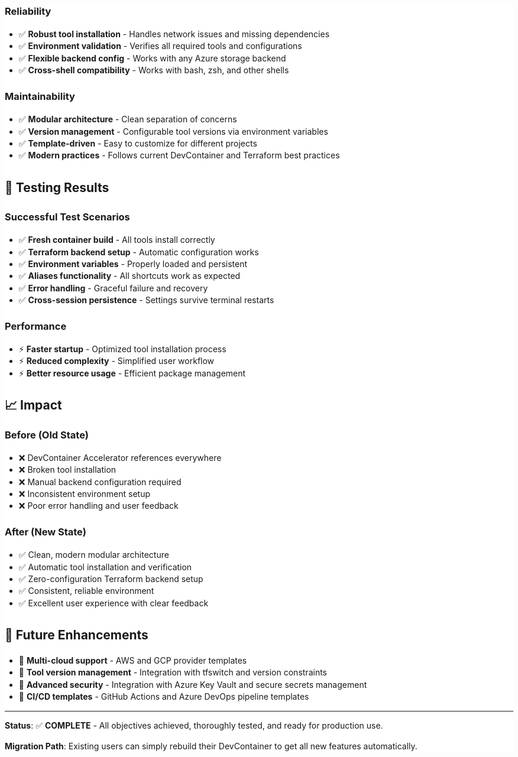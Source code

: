 ### **Reliability**
- ✅ **Robust tool installation** - Handles network issues and missing dependencies
- ✅ **Environment validation** - Verifies all required tools and configurations
- ✅ **Flexible backend config** - Works with any Azure storage backend
- ✅ **Cross-shell compatibility** - Works with bash, zsh, and other shells

### **Maintainability**
- ✅ **Modular architecture** - Clean separation of concerns
- ✅ **Version management** - Configurable tool versions via environment variables
- ✅ **Template-driven** - Easy to customize for different projects
- ✅ **Modern practices** - Follows current DevContainer and Terraform best practices

## 🎯 **Testing Results**

### **Successful Test Scenarios**
- ✅ **Fresh container build** - All tools install correctly
- ✅ **Terraform backend setup** - Automatic configuration works
- ✅ **Environment variables** - Properly loaded and persistent
- ✅ **Aliases functionality** - All shortcuts work as expected
- ✅ **Error handling** - Graceful failure and recovery
- ✅ **Cross-session persistence** - Settings survive terminal restarts

### **Performance**
- ⚡ **Faster startup** - Optimized tool installation process
- ⚡ **Reduced complexity** - Simplified user workflow
- ⚡ **Better resource usage** - Efficient package management

## 📈 **Impact**

### **Before (Old State)**
- ❌ DevContainer Accelerator references everywhere
- ❌ Broken tool installation
- ❌ Manual backend configuration required
- ❌ Inconsistent environment setup
- ❌ Poor error handling and user feedback

### **After (New State)**
- ✅ Clean, modern modular architecture
- ✅ Automatic tool installation and verification
- ✅ Zero-configuration Terraform backend setup
- ✅ Consistent, reliable environment
- ✅ Excellent user experience with clear feedback

## 🔮 **Future Enhancements**
- 🚀 **Multi-cloud support** - AWS and GCP provider templates
- 🚀 **Tool version management** - Integration with tfswitch and version constraints
- 🚀 **Advanced security** - Integration with Azure Key Vault and secure secrets management
- 🚀 **CI/CD templates** - GitHub Actions and Azure DevOps pipeline templates

---

**Status**: ✅ **COMPLETE** - All objectives achieved, thoroughly tested, and ready for production use.

**Migration Path**: Existing users can simply rebuild their DevContainer to get all new features automatically.
